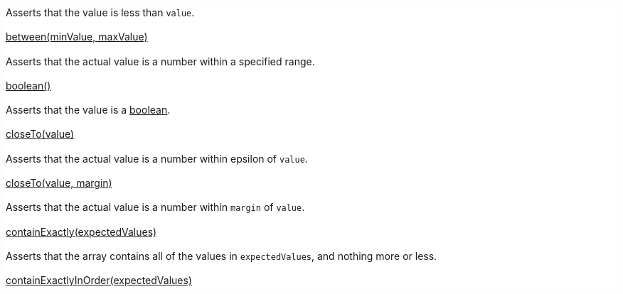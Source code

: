 
</td><td>

Asserts that the value is less than `value`.


</td></tr>
<tr><td>

[between(minValue, maxValue)](./expect.assertion.between.md)


</td><td>

Asserts that the actual value is a number within a specified range.


</td></tr>
<tr><td>

[boolean()](./expect.assertion.boolean.md)


</td><td>

Asserts that the value is a [boolean](https://create.roblox.com/docs/luau/booleans).


</td></tr>
<tr><td>

[closeTo(value)](./expect.assertion.closeto.md)


</td><td>

Asserts that the actual value is a number within epsilon of `value`.


</td></tr>
<tr><td>

[closeTo(value, margin)](./expect.assertion.closeto_1.md)


</td><td>

Asserts that the actual value is a number within `margin` of `value`.


</td></tr>
<tr><td>

[containExactly(expectedValues)](./expect.assertion.containexactly.md)


</td><td>

Asserts that the array contains all of the values in `expectedValues`, and nothing more or less.


</td></tr>
<tr><td>

[containExactlyInOrder(expectedValues)](./expect.assertion.containexactlyinorder.md)


</td><td>
